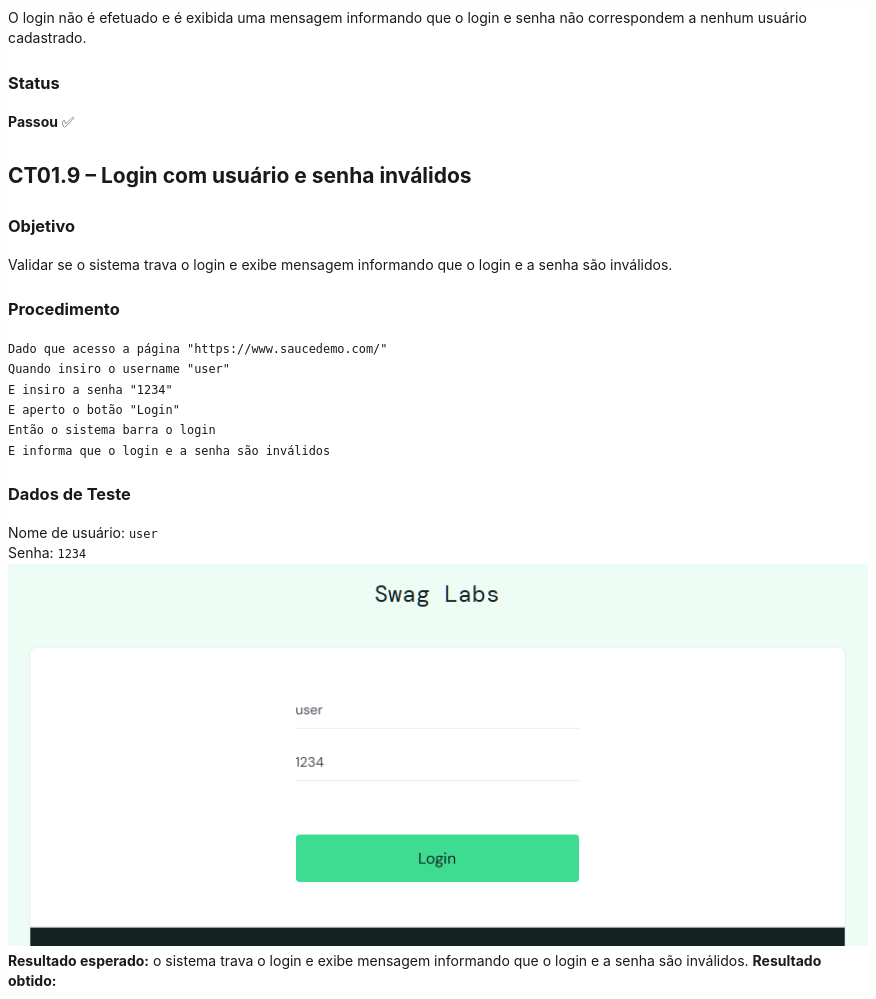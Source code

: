 O login não é efetuado e é exibida uma mensagem informando que o login e senha não correspondem a nenhum usuário cadastrado.
### **Status**
**Passou** ✅

## **CT01.9** – Login com usuário e senha inválidos
### **Objetivo**
Validar se o sistema trava o login e exibe mensagem informando que o login e a senha são inválidos.
### **Procedimento**
    Dado que acesso a página "https://www.saucedemo.com/"
    Quando insiro o username "user"  
    E insiro a senha "1234"
    E aperto o botão "Login"
    Então o sistema barra o login 
    E informa que o login e a senha são inválidos
### **Dados de Teste**
Nome de usuário: `user`  
Senha: `1234`
![performance_glitch_user](https://raw.githubusercontent.com/Toledo02/Teste-Pratico-QA-Testing-BeTalent/main/Screenshot_13.png)
**Resultado esperado:** o sistema trava o login e exibe mensagem informando que o login e a senha são inválidos.
**Resultado obtido:**